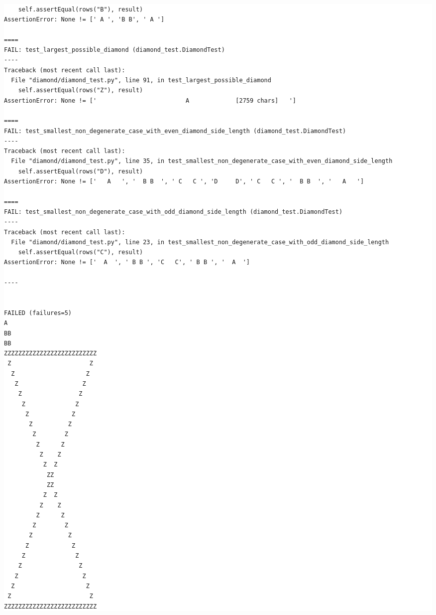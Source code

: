 ```
    self.assertEqual(rows("B"), result)
AssertionError: None != [' A ', 'B B', ' A ']

====
FAIL: test_largest_possible_diamond (diamond_test.DiamondTest)
----
Traceback (most recent call last):
  File "diamond/diamond_test.py", line 91, in test_largest_possible_diamond
    self.assertEqual(rows("Z"), result)
AssertionError: None != ['                         A             [2759 chars]   ']

====
FAIL: test_smallest_non_degenerate_case_with_even_diamond_side_length (diamond_test.DiamondTest)
----
Traceback (most recent call last):
  File "diamond/diamond_test.py", line 35, in test_smallest_non_degenerate_case_with_even_diamond_side_length
    self.assertEqual(rows("D"), result)
AssertionError: None != ['   A   ', '  B B  ', ' C   C ', 'D     D', ' C   C ', '  B B  ', '   A   ']

====
FAIL: test_smallest_non_degenerate_case_with_odd_diamond_side_length (diamond_test.DiamondTest)
----
Traceback (most recent call last):
  File "diamond/diamond_test.py", line 23, in test_smallest_non_degenerate_case_with_odd_diamond_side_length
    self.assertEqual(rows("C"), result)
AssertionError: None != ['  A  ', ' B B ', 'C   C', ' B B ', '  A  ']

----


FAILED (failures=5)
A
BB
BB
ZZZZZZZZZZZZZZZZZZZZZZZZZZ
 Z                      Z 
  Z                    Z  
   Z                  Z   
    Z                Z    
     Z              Z     
      Z            Z      
       Z          Z       
        Z        Z        
         Z      Z         
          Z    Z          
           Z  Z           
            ZZ            
            ZZ            
           Z  Z           
          Z    Z          
         Z      Z         
        Z        Z        
       Z          Z       
      Z            Z      
     Z              Z     
    Z                Z    
   Z                  Z   
  Z                    Z  
 Z                      Z 
ZZZZZZZZZZZZZZZZZZZZZZZZZZ
```